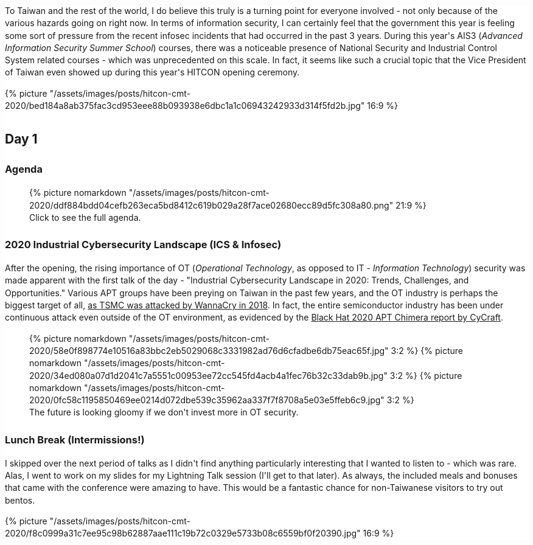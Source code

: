 To Taiwan and the rest of the world, I do believe this truly is a turning point for everyone involved - not only because of the various hazards going on right now. In terms of information security, I can certainly feel that the government this year is feeling some sort of pressure from the recent infosec incidents that had occurred in the past 3 years. During this year's AIS3 (*Advanced Information Security Summer School*) courses, there was a noticeable presence of National Security and Industrial Control System related courses - which was unprecedented on this scale. In fact, it seems like such a crucial topic that the Vice President of Taiwan even showed up during this year's HITCON opening ceremony.

{% picture "/assets/images/posts/hitcon-cmt-2020/bed184a8ab375fac3cd953eee88b093938e6dbc1a1c06943242933d314f5fd2b.jpg" 16:9 %}

## Day 1

### Agenda

<figure>
  {% picture nomarkdown "/assets/images/posts/hitcon-cmt-2020/ddf884bdd04cefb263eca5bd8412c619b029a28f7ace02680ecc89d5fc308a80.png" 21:9 %}
  <figcaption>Click to see the full agenda.</figcaption>
</figure>

### 2020 Industrial Cybersecurity Landscape (ICS & Infosec)

After the opening, the rising importance of OT (_Operational Technology_, as opposed to IT - _Information Technology_) security was made apparent with the first talk of the day - "Industrial Cybersecurity Landscape in 2020: Trends, Challenges, and Opportunities." Various APT groups have been preying on Taiwan in the past few years, and the OT industry is perhaps the biggest target of all, [as TSMC was attacked by WannaCry in 2018](https://www.2-spyware.com/the-tsmc-appears-to-be-hacked-by-a-version-of-wannacry-ransomware). In fact, the entire semiconductor industry has been under continuous attack even outside of the OT environment, as evidenced by the [Black Hat 2020 APT Chimera report by CyCraft](https://www.zdnet.com/article/black-hat-hackers-are-now-using-cobalt-strike-and-skeleton-keys-to-target-semiconductor-firms/).

<figure class="third">
  {% picture nomarkdown "/assets/images/posts/hitcon-cmt-2020/58e0f898774e10516a83bbc2eb5029068c3331982ad76d6cfadbe6db75eac65f.jpg" 3:2 %}
  {% picture nomarkdown "/assets/images/posts/hitcon-cmt-2020/34ed080a07d1d2041c7a5551c00953ee72cc545fd4acb4a1fec76b32c33dab9b.jpg" 3:2 %}
  {% picture nomarkdown "/assets/images/posts/hitcon-cmt-2020/0fc58c1195850469ee0214d072dbe539c35962aa337f7f8708a5e03e5ffeb6c9.jpg" 3:2 %}
  <figcaption>The future is looking gloomy if we don't invest more in OT security.</figcaption>
</figure>

### Lunch Break (Intermissions!)

I skipped over the next period of talks as I didn't find anything particularly interesting that I wanted to listen to - which was rare. Alas, I went to work on my slides for my Lightning Talk session (I'll get to that later). As always, the included meals and bonuses that came with the conference were amazing to have. This would be a fantastic chance for non-Taiwanese visitors to try out bentos.

{% picture "/assets/images/posts/hitcon-cmt-2020/f8c0999a31c7ee95c98b62887aae111c19b72c0329e5733b08c6559bf0f20390.jpg" 16:9 %}
